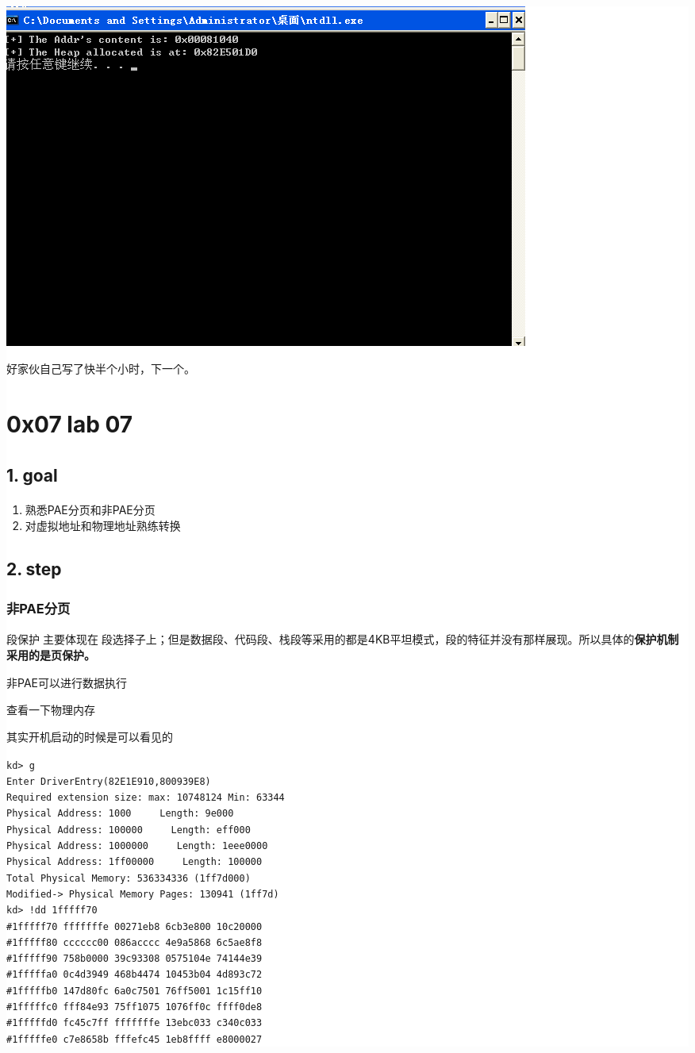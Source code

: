![image-20220122220327598](kernel%20lab/image-20220122220327598.png)

好家伙自己写了快半个小时，下一个。

# 0x07 lab 07

## 1. goal

1. 熟悉PAE分页和非PAE分页
2. 对虚拟地址和物理地址熟练转换

## 2. step

### 非PAE分页

段保护 主要体现在 段选择子上；但是数据段、代码段、栈段等采用的都是4KB平坦模式，段的特征并没有那样展现。所以具体的**保护机制 采用的是页保护。**

非PAE可以进行数据执行

查看一下物理内存

其实开机启动的时候是可以看见的

```
kd> g
Enter DriverEntry(82E1E910,800939E8)
Required extension size: max: 10748124 Min: 63344
Physical Address: 1000     Length: 9e000 
Physical Address: 100000     Length: eff000 
Physical Address: 1000000     Length: 1eee0000 
Physical Address: 1ff00000     Length: 100000 
Total Physical Memory: 536334336 (1ff7d000)
Modified-> Physical Memory Pages: 130941 (1ff7d)
kd> !dd 1fffff70 
#1fffff70 fffffffe 00271eb8 6cb3e800 10c20000
#1fffff80 cccccc00 086acccc 4e9a5868 6c5ae8f8
#1fffff90 758b0000 39c93308 0575104e 74144e39
#1fffffa0 0c4d3949 468b4474 10453b04 4d893c72
#1fffffb0 147d80fc 6a0c7501 76ff5001 1c15ff10
#1fffffc0 fff84e93 75ff1075 1076ff0c ffff0de8
#1fffffd0 fc45c7ff fffffffe 13ebc033 c340c033
#1fffffe0 c7e8658b fffefc45 1eb8ffff e8000027
```